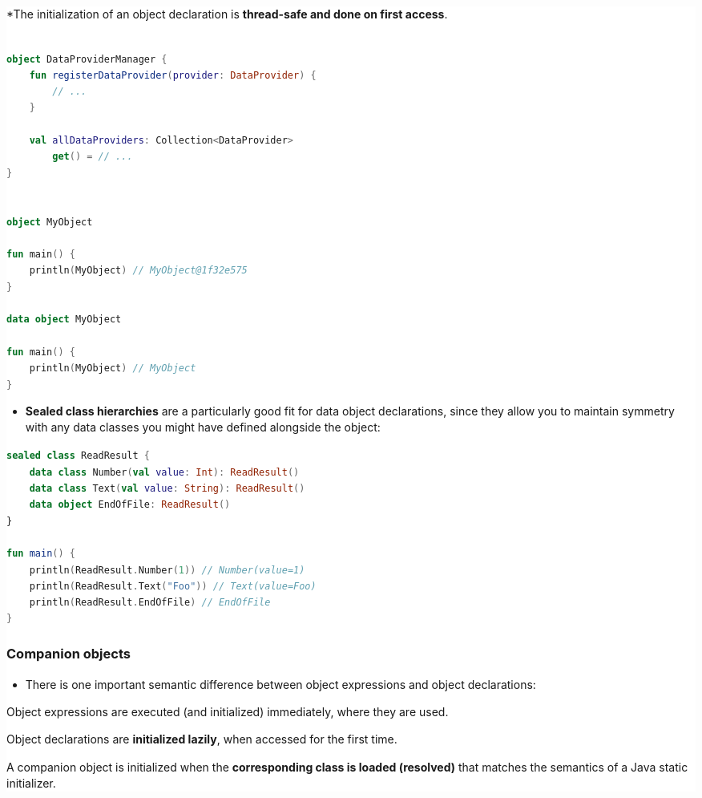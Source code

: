 *The initialization of an object declaration is **thread-safe and done on first access**.

``` kotlin 
 
object DataProviderManager {
    fun registerDataProvider(provider: DataProvider) {
        // ...
    }

    val allDataProviders: Collection<DataProvider>
        get() = // ...
}
 

object MyObject

fun main() {
    println(MyObject) // MyObject@1f32e575
}

data object MyObject

fun main() {
    println(MyObject) // MyObject
}

```

* **Sealed class hierarchies** are a particularly good fit for data object declarations, since they allow you to maintain symmetry with any data classes you might have defined alongside the object:

``` kotlin
sealed class ReadResult {
    data class Number(val value: Int): ReadResult()
    data class Text(val value: String): ReadResult()
    data object EndOfFile: ReadResult()
}

fun main() {
    println(ReadResult.Number(1)) // Number(value=1)
    println(ReadResult.Text("Foo")) // Text(value=Foo)
    println(ReadResult.EndOfFile) // EndOfFile
}
```

### Companion objects

* There is one important semantic difference between object expressions and object declarations:

Object expressions are executed (and initialized) immediately, where they are used.

Object declarations are **initialized lazily**, when accessed for the first time.

A companion object is initialized when the **corresponding class is loaded (resolved)** that matches the semantics of a Java static initializer.
